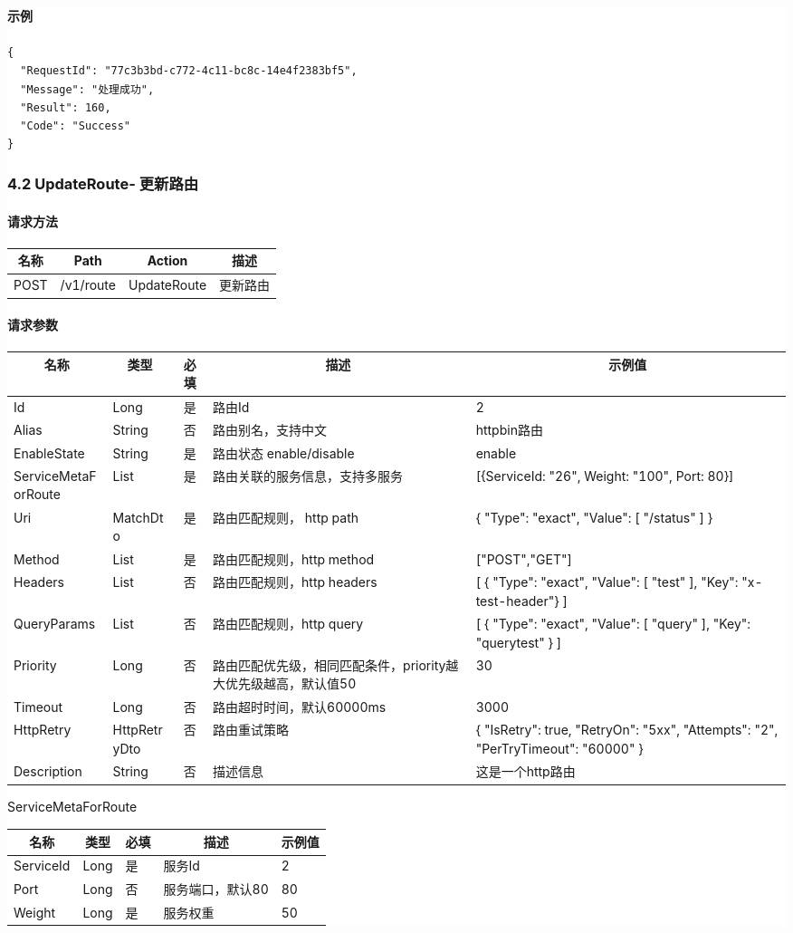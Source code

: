 #### 示例

```
{
  "RequestId": "77c3b3bd-c772-4c11-bc8c-14e4f2383bf5",
  "Message": "处理成功",
  "Result": 160,
  "Code": "Success"
}
```

### 4.2 UpdateRoute- 更新路由

#### 请求方法

| 名称 | Path      | Action      | 描述     |
| ---- | --------- | ----------- | -------- |
| POST | /v1/route | UpdateRoute | 更新路由 |

#### 请求参数

| 名称                | 类型             | 必填 | 描述                                                         | 示例值                                                       |
| ------------------- | ---------------- | :--: | ------------------------------------------------------------ | ------------------------------------------------------------ |
| Id                  | Long             |  是  | 路由Id                                                       | 2                                                            |
| Alias               | String           |  否  | 路由别名，支持中文                                           | httpbin路由                                                  |
| EnableState         | String           |  是  | 路由状态 enable/disable                                      | enable                                                       |
| ServiceMetaForRoute | List<ServiceDto> |  是  | 路由关联的服务信息，支持多服务                               | [{ServiceId: "26", Weight: "100", Port: 80}]                 |
| Uri                 | MatchDto         |  是  | 路由匹配规则， http path                                     | { "Type": "exact", "Value": [ "/status" ] }                  |
| Method              | List<String>     |  是  | 路由匹配规则，http method                                    | ["POST","GET"]                                               |
| Headers             | List<MatchDto>   |  否  | 路由匹配规则，http  headers                                  | [ { "Type": "exact", "Value": [ "test" ], "Key": "x-test-header"} ] |
| QueryParams         | List<MatchDto>   |  否  | 路由匹配规则，http  query                                    | [ { "Type": "exact", "Value": [ "query" ], "Key": "querytest" } ] |
| Priority            | Long             |  否  | 路由匹配优先级，相同匹配条件，priority越大优先级越高，默认值50 | 30                                                           |
| Timeout             | Long             |  否  | 路由超时时间，默认60000ms                                    | 3000                                                         |
| HttpRetry           | HttpRetryDto     |  否  | 路由重试策略                                                 | { "IsRetry": true, "RetryOn": "5xx", "Attempts": "2", "PerTryTimeout": "60000" } |
| Description         | String           |  否  | 描述信息                                                     | 这是一个http路由                                             |

ServiceMetaForRoute

| 名称      | 类型 | 必填 | 描述             | 示例值 |
| --------- | ---- | ---- | ---------------- | ------ |
| ServiceId | Long | 是   | 服务Id           | 2      |
| Port      | Long | 否   | 服务端口，默认80 | 80     |
| Weight    | Long | 是   | 服务权重         | 50     |
